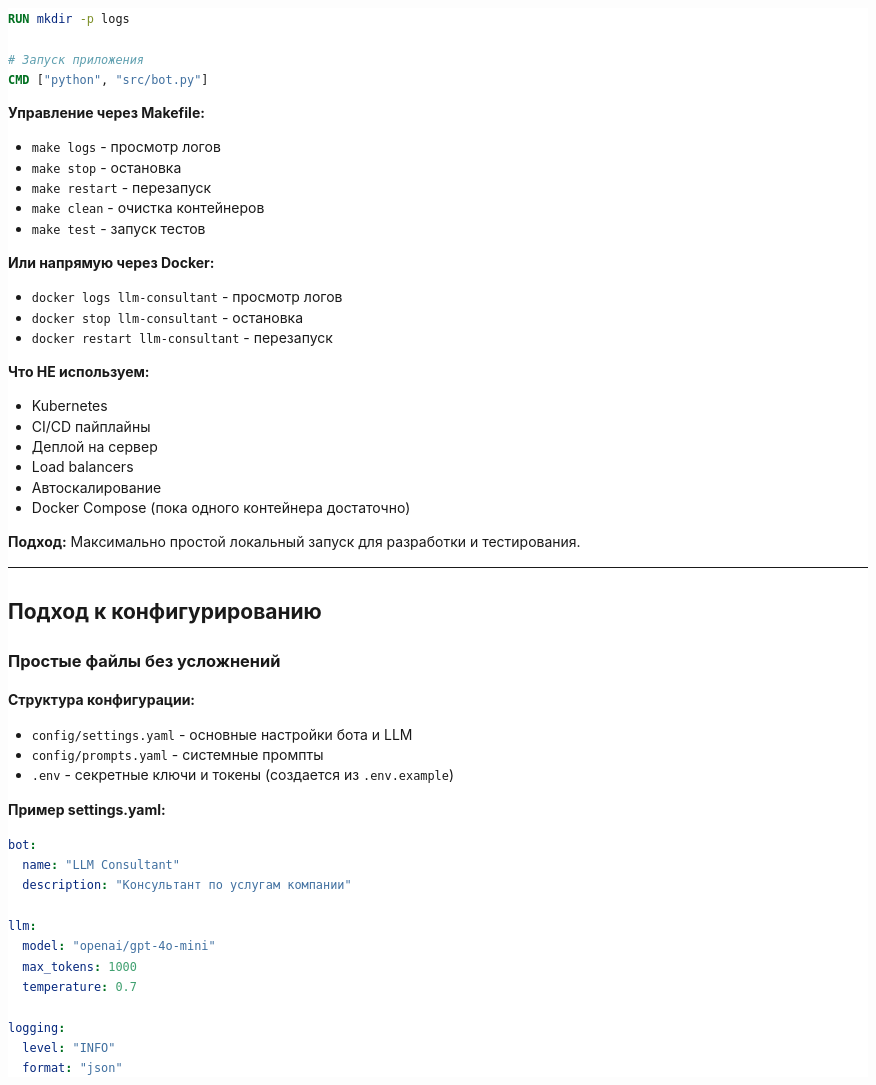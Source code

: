 ```dockerfile
RUN mkdir -p logs

# Запуск приложения
CMD ["python", "src/bot.py"]
```

**Управление через Makefile:**
- `make logs` - просмотр логов
- `make stop` - остановка
- `make restart` - перезапуск
- `make clean` - очистка контейнеров
- `make test` - запуск тестов

**Или напрямую через Docker:**
- `docker logs llm-consultant` - просмотр логов
- `docker stop llm-consultant` - остановка
- `docker restart llm-consultant` - перезапуск

**Что НЕ используем:**
- Kubernetes
- CI/CD пайплайны  
- Деплой на сервер
- Load balancers
- Автоскалирование
- Docker Compose (пока одного контейнера достаточно)

**Подход:** Максимально простой локальный запуск для разработки и тестирования.

---

## Подход к конфигурированию

### Простые файлы без усложнений

**Структура конфигурации:**
- `config/settings.yaml` - основные настройки бота и LLM
- `config/prompts.yaml` - системные промпты
- `.env` - секретные ключи и токены (создается из `.env.example`)

**Пример settings.yaml:**
```yaml
bot:
  name: "LLM Consultant"
  description: "Консультант по услугам компании"
  
llm:
  model: "openai/gpt-4o-mini"
  max_tokens: 1000
  temperature: 0.7
  
logging:
  level: "INFO"
  format: "json"
```

